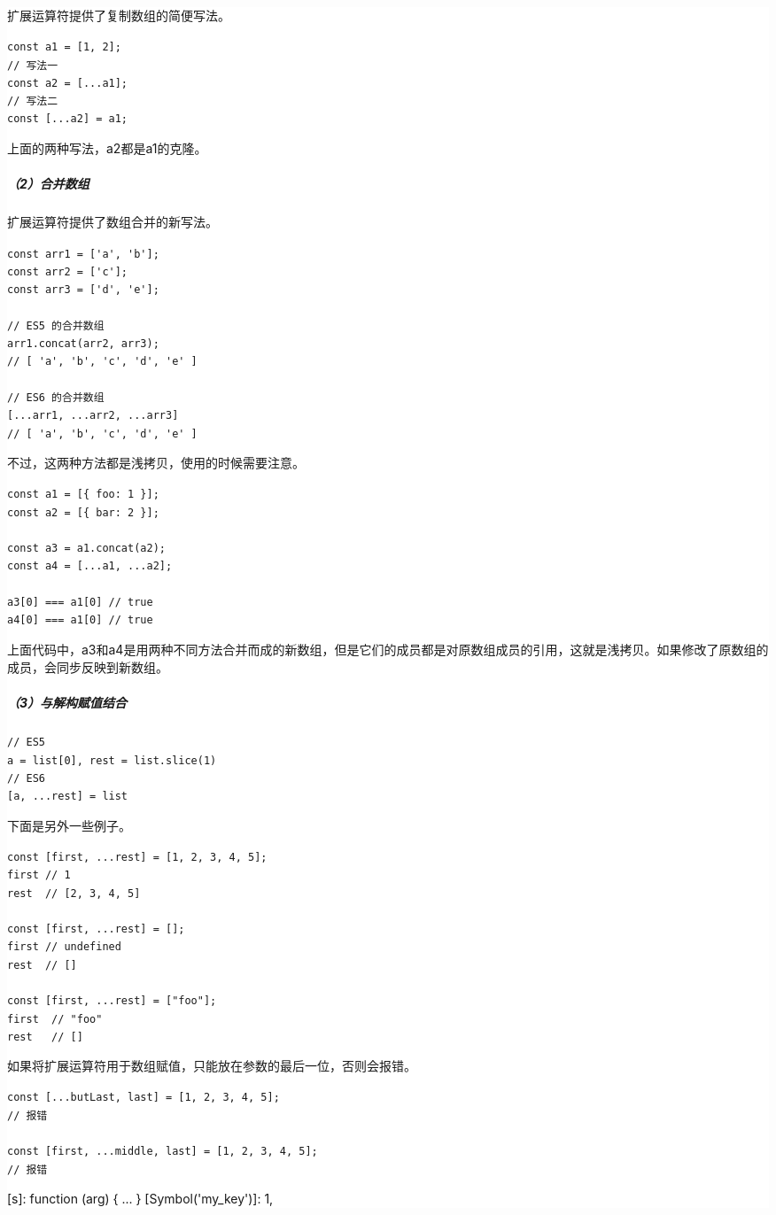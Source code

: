 扩展运算符提供了复制数组的简便写法。
```
const a1 = [1, 2];
// 写法一
const a2 = [...a1];
// 写法二
const [...a2] = a1;
```
上面的两种写法，a2都是a1的克隆。
##### （2）合并数组
扩展运算符提供了数组合并的新写法。
```
const arr1 = ['a', 'b'];
const arr2 = ['c'];
const arr3 = ['d', 'e'];

// ES5 的合并数组
arr1.concat(arr2, arr3);
// [ 'a', 'b', 'c', 'd', 'e' ]

// ES6 的合并数组
[...arr1, ...arr2, ...arr3]
// [ 'a', 'b', 'c', 'd', 'e' ]
```
不过，这两种方法都是浅拷贝，使用的时候需要注意。
```
const a1 = [{ foo: 1 }];
const a2 = [{ bar: 2 }];

const a3 = a1.concat(a2);
const a4 = [...a1, ...a2];

a3[0] === a1[0] // true
a4[0] === a1[0] // true
```
上面代码中，a3和a4是用两种不同方法合并而成的新数组，但是它们的成员都是对原数组成员的引用，这就是浅拷贝。如果修改了原数组的成员，会同步反映到新数组。

##### （3）与解构赋值结合
```
// ES5
a = list[0], rest = list.slice(1)
// ES6
[a, ...rest] = list
```
下面是另外一些例子。
```
const [first, ...rest] = [1, 2, 3, 4, 5];
first // 1
rest  // [2, 3, 4, 5]

const [first, ...rest] = [];
first // undefined
rest  // []

const [first, ...rest] = ["foo"];
first  // "foo"
rest   // []
```
如果将扩展运算符用于数组赋值，只能放在参数的最后一位，否则会报错。
```
const [...butLast, last] = [1, 2, 3, 4, 5];
// 报错

const [first, ...middle, last] = [1, 2, 3, 4, 5];
// 报错
```

  [mySymbol]: 'Hello!'
  [s]: function (arg) { ... }
  [Symbol('my_key')]: 1,
